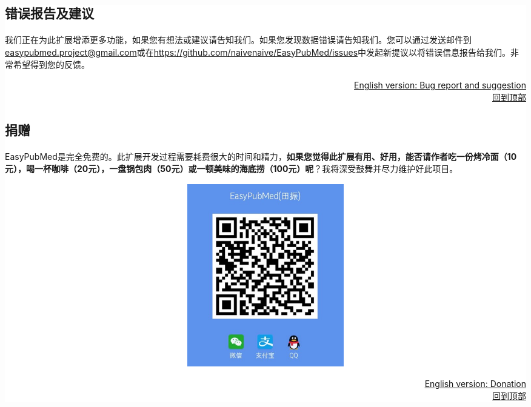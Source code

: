 ## 错误报告及建议

我们正在为此扩展增添更多功能，如果您有想法或建议请告知我们。如果您发现数据错误请告知我们。您可以通过发送邮件到<easypubmed.project@gmail.com>或在<https://github.com/naivenaive/EasyPubMed/issues>中发起新提议以将错误信息报告给我们。非常希望得到您的反馈。

<p align="right">
<a href="https://github.com/naivenaive/EasyPubMed/blob/master/EasyPubMed%20User%20Manual.md#bug-report-and-suggestion">English version: Bug report and suggestion</a>
<br>
<a href="#top">回到顶部</a>
</p>



## 捐赠

EasyPubMed是完全免费的。此扩展开发过程需要耗费很大的时间和精力，**如果您觉得此扩展有用、好用，能否请作者吃一份烤冷面（10元），喝一杯咖啡（20元），一盘锅包肉（50元）或一顿美味的海底捞（100元）呢**？我将深受鼓舞并尽力维护好此项目。

<p align='center'>
<left><img src="md_image/image_20200623115902.jpg" alt="image_20200623115902.jpg"  width=30% />
</p>

<p align="right">
<a href="https://github.com/naivenaive/EasyPubMed/blob/master/EasyPubMed%20User%20Manual.md#donation">English version: Donation</a>
<br>
<a href="#top">回到顶部</a>
</p>
